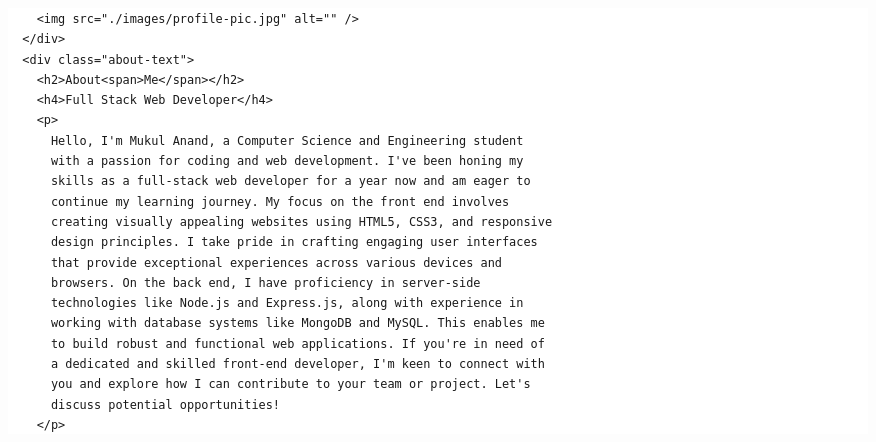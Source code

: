         <img src="./images/profile-pic.jpg" alt="" />
      </div>
      <div class="about-text">
        <h2>About<span>Me</span></h2>
        <h4>Full Stack Web Developer</h4>
        <p>
          Hello, I'm Mukul Anand, a Computer Science and Engineering student
          with a passion for coding and web development. I've been honing my
          skills as a full-stack web developer for a year now and am eager to
          continue my learning journey. My focus on the front end involves
          creating visually appealing websites using HTML5, CSS3, and responsive
          design principles. I take pride in crafting engaging user interfaces
          that provide exceptional experiences across various devices and
          browsers. On the back end, I have proficiency in server-side
          technologies like Node.js and Express.js, along with experience in
          working with database systems like MongoDB and MySQL. This enables me
          to build robust and functional web applications. If you're in need of
          a dedicated and skilled front-end developer, I'm keen to connect with
          you and explore how I can contribute to your team or project. Let's
          discuss potential opportunities!
        </p>
